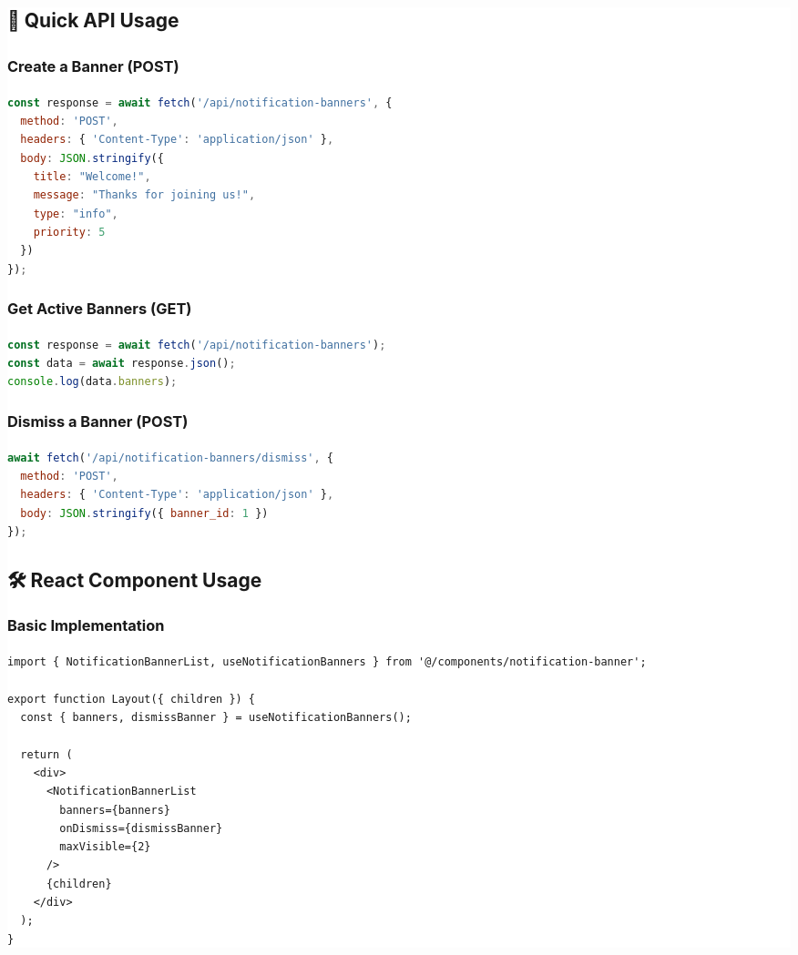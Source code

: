 ## 📱 Quick API Usage

### Create a Banner (POST)
```javascript
const response = await fetch('/api/notification-banners', {
  method: 'POST',
  headers: { 'Content-Type': 'application/json' },
  body: JSON.stringify({
    title: "Welcome!",
    message: "Thanks for joining us!",
    type: "info",
    priority: 5
  })
});
```

### Get Active Banners (GET)
```javascript
const response = await fetch('/api/notification-banners');
const data = await response.json();
console.log(data.banners);
```

### Dismiss a Banner (POST)
```javascript
await fetch('/api/notification-banners/dismiss', {
  method: 'POST',
  headers: { 'Content-Type': 'application/json' },
  body: JSON.stringify({ banner_id: 1 })
});
```

## 🛠️ React Component Usage

### Basic Implementation
```tsx
import { NotificationBannerList, useNotificationBanners } from '@/components/notification-banner';

export function Layout({ children }) {
  const { banners, dismissBanner } = useNotificationBanners();
  
  return (
    <div>
      <NotificationBannerList 
        banners={banners} 
        onDismiss={dismissBanner}
        maxVisible={2}
      />
      {children}
    </div>
  );
}
```
